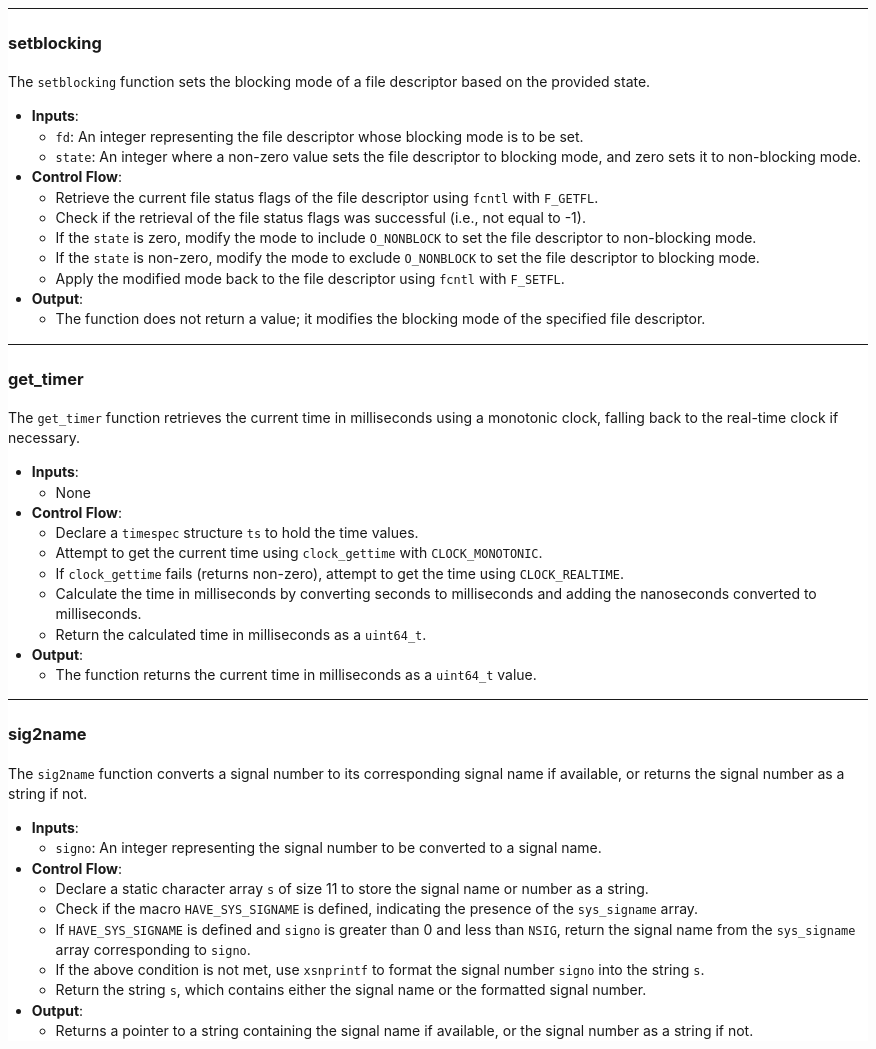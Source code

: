 
---
### setblocking
The `setblocking` function sets the blocking mode of a file descriptor based on the provided state.
- **Inputs**:
    - `fd`: An integer representing the file descriptor whose blocking mode is to be set.
    - `state`: An integer where a non-zero value sets the file descriptor to blocking mode, and zero sets it to non-blocking mode.
- **Control Flow**:
    - Retrieve the current file status flags of the file descriptor using `fcntl` with `F_GETFL`.
    - Check if the retrieval of the file status flags was successful (i.e., not equal to -1).
    - If the `state` is zero, modify the mode to include `O_NONBLOCK` to set the file descriptor to non-blocking mode.
    - If the `state` is non-zero, modify the mode to exclude `O_NONBLOCK` to set the file descriptor to blocking mode.
    - Apply the modified mode back to the file descriptor using `fcntl` with `F_SETFL`.
- **Output**:
    - The function does not return a value; it modifies the blocking mode of the specified file descriptor.


---
### get_timer
The `get_timer` function retrieves the current time in milliseconds using a monotonic clock, falling back to the real-time clock if necessary.
- **Inputs**:
    - None
- **Control Flow**:
    - Declare a `timespec` structure `ts` to hold the time values.
    - Attempt to get the current time using `clock_gettime` with `CLOCK_MONOTONIC`.
    - If `clock_gettime` fails (returns non-zero), attempt to get the time using `CLOCK_REALTIME`.
    - Calculate the time in milliseconds by converting seconds to milliseconds and adding the nanoseconds converted to milliseconds.
    - Return the calculated time in milliseconds as a `uint64_t`.
- **Output**:
    - The function returns the current time in milliseconds as a `uint64_t` value.


---
### sig2name
The `sig2name` function converts a signal number to its corresponding signal name if available, or returns the signal number as a string if not.
- **Inputs**:
    - `signo`: An integer representing the signal number to be converted to a signal name.
- **Control Flow**:
    - Declare a static character array `s` of size 11 to store the signal name or number as a string.
    - Check if the macro `HAVE_SYS_SIGNAME` is defined, indicating the presence of the `sys_signame` array.
    - If `HAVE_SYS_SIGNAME` is defined and `signo` is greater than 0 and less than `NSIG`, return the signal name from the `sys_signame` array corresponding to `signo`.
    - If the above condition is not met, use `xsnprintf` to format the signal number `signo` into the string `s`.
    - Return the string `s`, which contains either the signal name or the formatted signal number.
- **Output**:
    - Returns a pointer to a string containing the signal name if available, or the signal number as a string if not.
